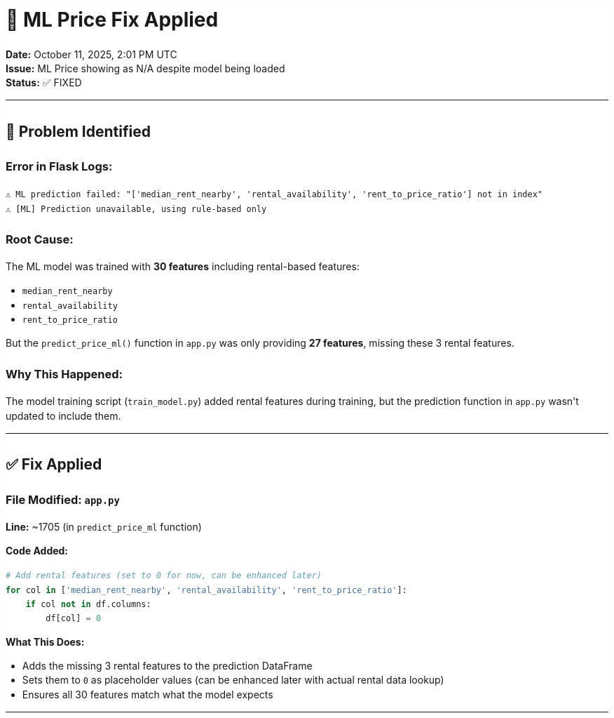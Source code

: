 # 🔧 ML Price Fix Applied

**Date:** October 11, 2025, 2:01 PM UTC  
**Issue:** ML Price showing as N/A despite model being loaded  
**Status:** ✅ FIXED

---

## 🐛 **Problem Identified**

### **Error in Flask Logs:**
```
⚠️ ML prediction failed: "['median_rent_nearby', 'rental_availability', 'rent_to_price_ratio'] not in index"
⚠️ [ML] Prediction unavailable, using rule-based only
```

### **Root Cause:**
The ML model was trained with **30 features** including rental-based features:
- `median_rent_nearby`
- `rental_availability`
- `rent_to_price_ratio`

But the `predict_price_ml()` function in `app.py` was only providing **27 features**, missing these 3 rental features.

### **Why This Happened:**
The model training script (`train_model.py`) added rental features during training, but the prediction function in `app.py` wasn't updated to include them.

---

## ✅ **Fix Applied**

### **File Modified:** `app.py`
**Line:** ~1705 (in `predict_price_ml` function)

**Code Added:**
```python
# Add rental features (set to 0 for now, can be enhanced later)
for col in ['median_rent_nearby', 'rental_availability', 'rent_to_price_ratio']:
    if col not in df.columns:
        df[col] = 0
```

**What This Does:**
- Adds the missing 3 rental features to the prediction DataFrame
- Sets them to `0` as placeholder values (can be enhanced later with actual rental data lookup)
- Ensures all 30 features match what the model expects

---
